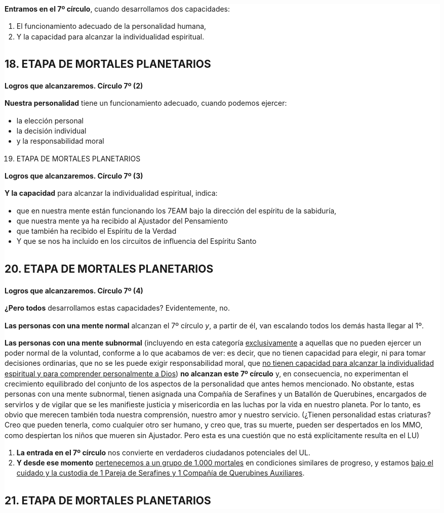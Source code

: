**Entramos en el 7º círculo**, cuando desarrollamos dos capacidades:

1. El funcionamiento adecuado de la personalidad humana,
2. Y la capacidad para alcanzar la individualidad espiritual.

## 18. ETAPA DE MORTALES PLANETARIOS

**Logros que alcanzaremos. Círculo 7º (2)**

**Nuestra personalidad** tiene un funcionamiento adecuado, cuando podemos ejercer:

- la elección personal
- la decisión individual
- y la responsabilidad moral

19. ETAPA DE MORTALES PLANETARIOS

**Logros que alcanzaremos. Círculo 7º (3)**

**Y la capacidad** para alcanzar la individualidad espiritual, indica:

- que en nuestra mente están funcionando los 7EAM bajo la dirección del espíritu de la sabiduría,
- que nuestra mente ya ha recibido al Ajustador del Pensamiento
- que también ha recibido el Espíritu de la Verdad
- Y que se nos ha incluido en los circuitos de influencia del Espíritu Santo

## 20. ETAPA DE MORTALES PLANETARIOS

**Logros que alcanzaremos. Círculo 7º (4)**

**¿Pero todos** desarrollamos estas capacidades? Evidentemente, no.

**Las personas con una mente normal** alcanzan el 7º círculo $y$, a partir de él, van escalando todos los demás hasta llegar al 1º.

**Las personas con una mente subnormal** (incluyendo en esta categoría <ins>exclusivamente</ins> a aquellas que no pueden ejercer un poder normal de la voluntad, conforme a lo que acabamos de ver: es decir, que no tienen capacidad para elegir, ni para tomar decisiones ordinarias, que no se les puede exigir responsabilidad moral, que <ins>no tienen capacidad para alcanzar la individualidad espiritual y para comprender personalmente a Dios</ins>) **no alcanzan este 7º círculo** y, en consecuencia, no experimentan el crecimiento equilibrado del conjunto de los aspectos de la personalidad que antes hemos mencionado. No obstante, estas personas con una mente subnormal, tienen asignada una Compañía de Serafines y un Batallón de Querubines, encargados de servirlos y de vigilar que se les manifieste justicia y misericordia en las luchas por la vida en nuestro planeta. Por lo tanto, es obvio que merecen también toda nuestra comprensión, nuestro amor y nuestro servicio. (¿Tienen personalidad estas criaturas? Creo que pueden tenerla, como cualquier otro ser humano, y creo que, tras su muerte, pueden ser despertados en los MMO, como despiertan los niños que mueren sin Ajustador. Pero esta es una cuestión que no está explícitamente resulta en el LU)

1. **La entrada en el 7º círculo** nos convierte en verdaderos ciudadanos potenciales del UL.
2. **Y desde ese momento** <ins>pertenecemos a un grupo de 1.000 mortales</ins> en condiciones similares de progreso, y estamos <ins>bajo el cuidado y la custodia de 1 Pareja de Serafines y 1 Compañía de Querubines Auxiliares</ins>.

## 21. ETAPA DE MORTALES PLANETARIOS
